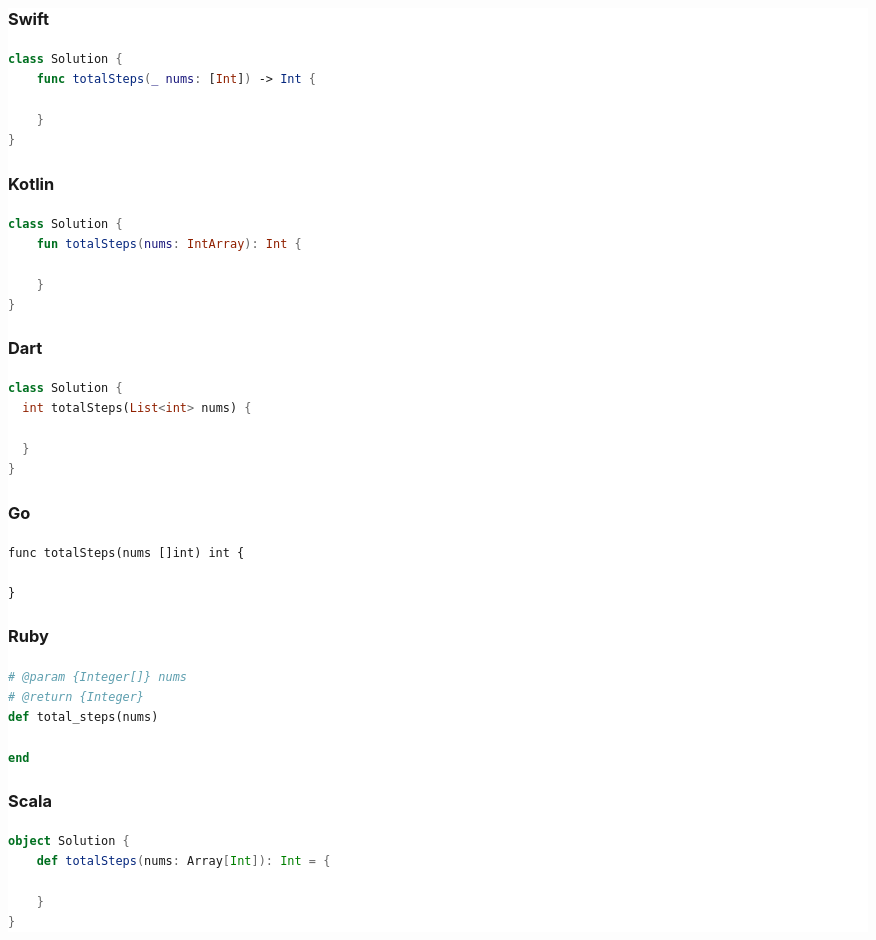 ### Swift

```swift
class Solution {
    func totalSteps(_ nums: [Int]) -> Int {
        
    }
}
```

### Kotlin

```kotlin
class Solution {
    fun totalSteps(nums: IntArray): Int {
        
    }
}
```

### Dart

```dart
class Solution {
  int totalSteps(List<int> nums) {
    
  }
}
```

### Go

```golang
func totalSteps(nums []int) int {
    
}
```

### Ruby

```ruby
# @param {Integer[]} nums
# @return {Integer}
def total_steps(nums)
    
end
```

### Scala

```scala
object Solution {
    def totalSteps(nums: Array[Int]): Int = {
        
    }
}
```
